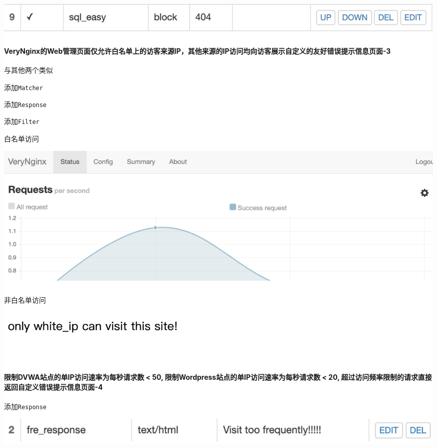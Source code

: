 ![](实验5图片/sql_easy_filter21.png)

#### VeryNginx的Web管理页面仅允许白名单上的访客来源IP，其他来源的IP访问均向访客展示自定义的友好错误提示信息页面-3

与其他两个类似

添加`Matcher`

添加`Response`

添加`Filter`

白名单访问

![](实验5图片/白名单22.png)

非白名单访问

![](实验5图片/非白名单23.png)








#### 限制DVWA站点的单IP访问速率为每秒请求数 < 50, 限制Wordpress站点的单IP访问速率为每秒请求数 < 20, 超过访问频率限制的请求直接返回自定义错误提示信息页面-4

添加`Response`

![](实验5图片/response24.png)

